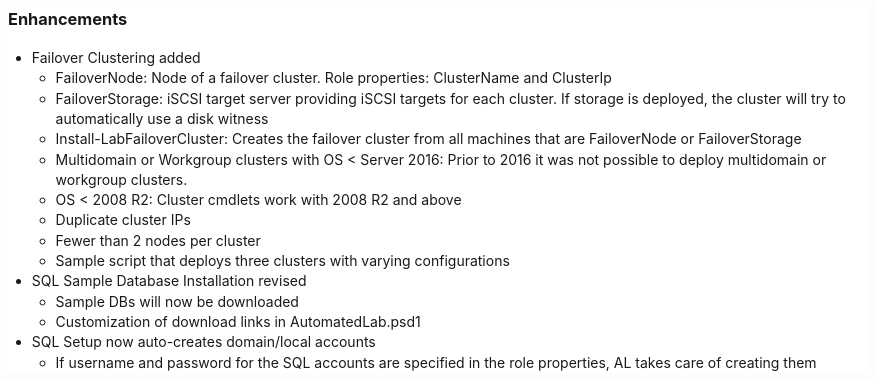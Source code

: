 ### Enhancements

- Failover Clustering added
  - FailoverNode: Node of a failover cluster. Role properties: ClusterName and ClusterIp
  - FailoverStorage: iSCSI target server providing iSCSI targets for each cluster. If storage is deployed, the cluster will try to automatically use a disk witness
  - Install-LabFailoverCluster: Creates the failover cluster from all machines that are FailoverNode or FailoverStorage
  - Multidomain or Workgroup clusters with OS < Server 2016: Prior to 2016 it was not possible to deploy multidomain or workgroup clusters.
  - OS < 2008 R2: Cluster cmdlets work with 2008 R2 and above
  - Duplicate cluster IPs
  - Fewer than 2 nodes per cluster
  - Sample script that deploys three clusters with varying configurations
- SQL Sample Database Installation revised
  - Sample DBs will now be downloaded
  - Customization of download links in AutomatedLab.psd1
- SQL Setup now auto-creates domain/local accounts
  - If username and password for the SQL accounts are specified in the role properties, AL takes care of creating them
